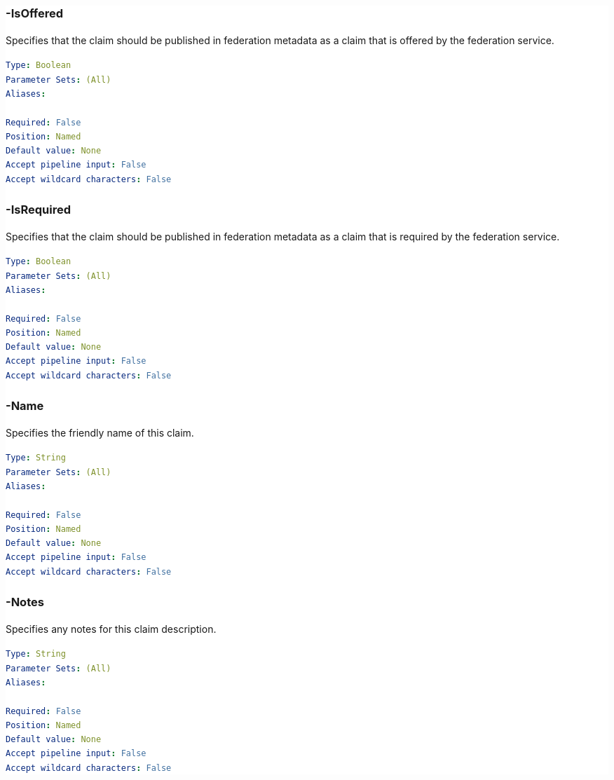 ### -IsOffered
Specifies that the claim should be published in federation metadata as a claim that is offered by the federation service.

```yaml
Type: Boolean
Parameter Sets: (All)
Aliases: 

Required: False
Position: Named
Default value: None
Accept pipeline input: False
Accept wildcard characters: False
```

### -IsRequired
Specifies that the claim should be published in federation metadata as a claim that is required by the federation service.

```yaml
Type: Boolean
Parameter Sets: (All)
Aliases: 

Required: False
Position: Named
Default value: None
Accept pipeline input: False
Accept wildcard characters: False
```

### -Name
Specifies the friendly name of this claim.

```yaml
Type: String
Parameter Sets: (All)
Aliases: 

Required: False
Position: Named
Default value: None
Accept pipeline input: False
Accept wildcard characters: False
```

### -Notes
Specifies any notes for this claim description.

```yaml
Type: String
Parameter Sets: (All)
Aliases: 

Required: False
Position: Named
Default value: None
Accept pipeline input: False
Accept wildcard characters: False
```
